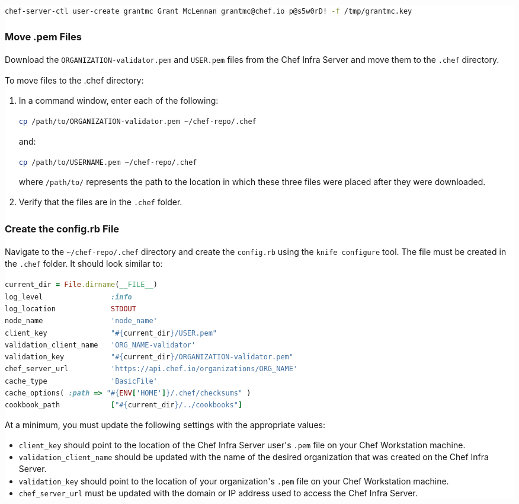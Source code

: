 ``` bash
chef-server-ctl user-create grantmc Grant McLennan grantmc@chef.io p@s5w0rD! -f /tmp/grantmc.key
```

### Move .pem Files

Download the `ORGANIZATION-validator.pem` and `USER.pem` files from the
Chef Infra Server and move them to the `.chef` directory.

To move files to the .chef directory:

1.  In a command window, enter each of the following:

    ``` bash
    cp /path/to/ORGANIZATION-validator.pem ~/chef-repo/.chef
    ```

    and:

    ``` bash
    cp /path/to/USERNAME.pem ~/chef-repo/.chef
    ```

    where `/path/to/` represents the path to the location in which these
    three files were placed after they were downloaded.

2.  Verify that the files are in the `.chef` folder.

### Create the config.rb File

Navigate to the `~/chef-repo/.chef` directory and create the `config.rb`
using the `knife configure` tool. The file must be created in the
`.chef` folder. It should look similar to:

``` ruby
current_dir = File.dirname(__FILE__)
log_level                :info
log_location             STDOUT
node_name                'node_name'
client_key               "#{current_dir}/USER.pem"
validation_client_name   'ORG_NAME-validator'
validation_key           "#{current_dir}/ORGANIZATION-validator.pem"
chef_server_url          'https://api.chef.io/organizations/ORG_NAME'
cache_type               'BasicFile'
cache_options( :path => "#{ENV['HOME']}/.chef/checksums" )
cookbook_path            ["#{current_dir}/../cookbooks"]
```

At a minimum, you must update the following settings with the
appropriate values:

-   `client_key` should point to the location of the Chef Infra Server
    user's `.pem` file on your Chef Workstation machine.
-   `validation_client_name` should be updated with the name of the
    desired organization that was created on the Chef Infra Server.
-   `validation_key` should point to the location of your organization's
    `.pem` file on your Chef Workstation machine.
-   `chef_server_url` must be updated with the domain or IP address used
    to access the Chef Infra Server.
